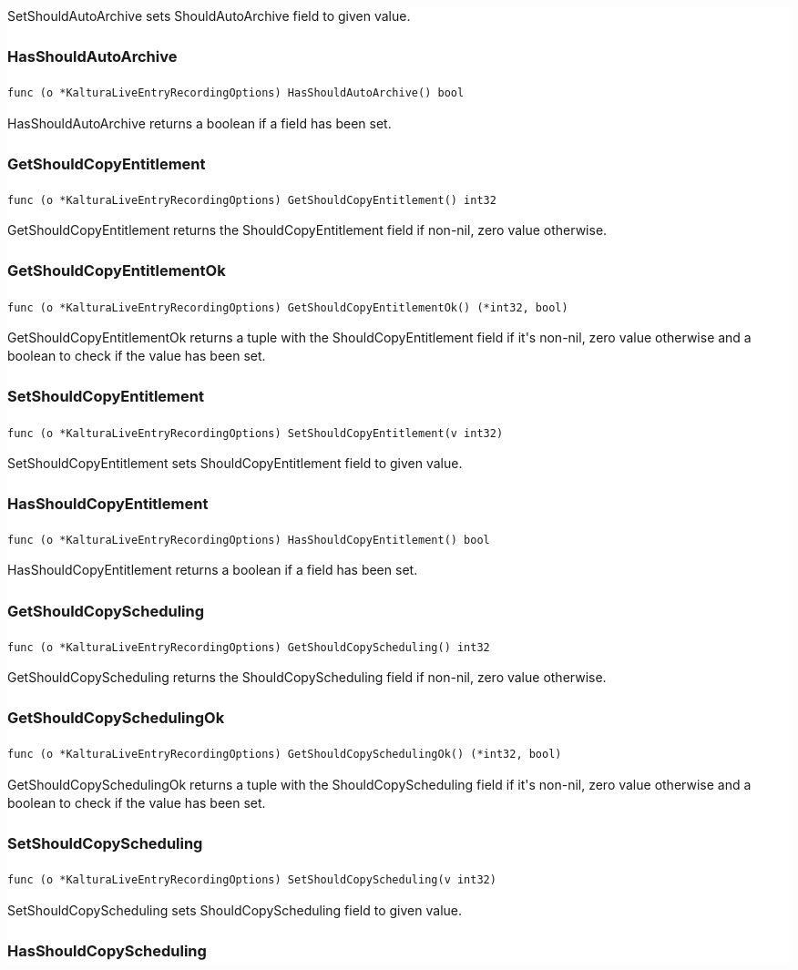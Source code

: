 SetShouldAutoArchive sets ShouldAutoArchive field to given value.

### HasShouldAutoArchive

`func (o *KalturaLiveEntryRecordingOptions) HasShouldAutoArchive() bool`

HasShouldAutoArchive returns a boolean if a field has been set.

### GetShouldCopyEntitlement

`func (o *KalturaLiveEntryRecordingOptions) GetShouldCopyEntitlement() int32`

GetShouldCopyEntitlement returns the ShouldCopyEntitlement field if non-nil, zero value otherwise.

### GetShouldCopyEntitlementOk

`func (o *KalturaLiveEntryRecordingOptions) GetShouldCopyEntitlementOk() (*int32, bool)`

GetShouldCopyEntitlementOk returns a tuple with the ShouldCopyEntitlement field if it's non-nil, zero value otherwise
and a boolean to check if the value has been set.

### SetShouldCopyEntitlement

`func (o *KalturaLiveEntryRecordingOptions) SetShouldCopyEntitlement(v int32)`

SetShouldCopyEntitlement sets ShouldCopyEntitlement field to given value.

### HasShouldCopyEntitlement

`func (o *KalturaLiveEntryRecordingOptions) HasShouldCopyEntitlement() bool`

HasShouldCopyEntitlement returns a boolean if a field has been set.

### GetShouldCopyScheduling

`func (o *KalturaLiveEntryRecordingOptions) GetShouldCopyScheduling() int32`

GetShouldCopyScheduling returns the ShouldCopyScheduling field if non-nil, zero value otherwise.

### GetShouldCopySchedulingOk

`func (o *KalturaLiveEntryRecordingOptions) GetShouldCopySchedulingOk() (*int32, bool)`

GetShouldCopySchedulingOk returns a tuple with the ShouldCopyScheduling field if it's non-nil, zero value otherwise
and a boolean to check if the value has been set.

### SetShouldCopyScheduling

`func (o *KalturaLiveEntryRecordingOptions) SetShouldCopyScheduling(v int32)`

SetShouldCopyScheduling sets ShouldCopyScheduling field to given value.

### HasShouldCopyScheduling
